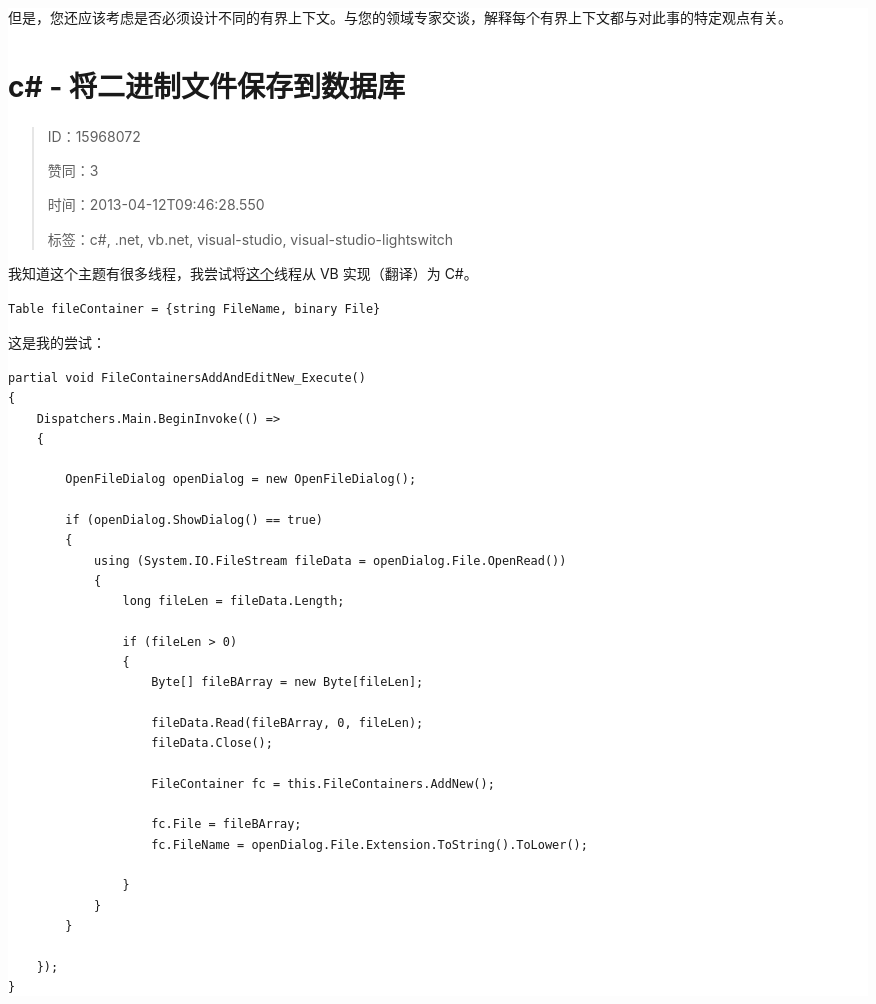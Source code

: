 但是，您还应该考虑是否必须设计不同的有界上下文。与您的领域专家交谈，解释每个有界上下文都与对此事的特定观点有关。

# c# - 将二进制文件保存到数据库

> ID：15968072
> 
> 赞同：3
> 
> 时间：2013-04-12T09:46:28.550
> 
> 标签：c#, .net, vb.net, visual-studio, visual-studio-lightswitch

我知道这个主题有很多线程，我尝试将[这个](http://social.msdn.microsoft.com/Forums/en-US/lightswitchgeneral/thread/f9ad0c95-5914-4b65-b406-57f7b7a37741)线程从 VB 实现（翻译）为 C#。

`Table fileContainer = {string FileName, binary File}`

这是我的尝试：

```
partial void FileContainersAddAndEditNew_Execute()
{
    Dispatchers.Main.BeginInvoke(() =>
    {

        OpenFileDialog openDialog = new OpenFileDialog();

        if (openDialog.ShowDialog() == true)
        {
            using (System.IO.FileStream fileData = openDialog.File.OpenRead())
            {
                long fileLen = fileData.Length;

                if (fileLen > 0)
                {
                    Byte[] fileBArray = new Byte[fileLen];

                    fileData.Read(fileBArray, 0, fileLen);
                    fileData.Close();

                    FileContainer fc = this.FileContainers.AddNew();

                    fc.File = fileBArray;
                    fc.FileName = openDialog.File.Extension.ToString().ToLower();

                }
            }
        }

    });
} 
```

